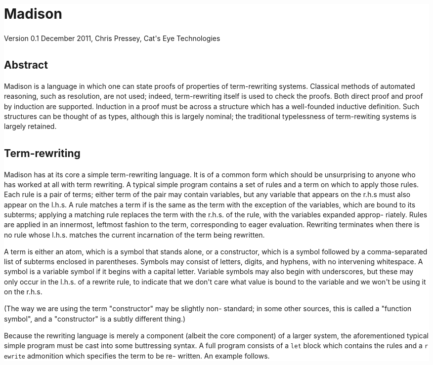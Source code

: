 Madison
=======

Version 0.1
December 2011, Chris Pressey, Cat's Eye Technologies

Abstract
--------

Madison is a language in which one can state proofs of properties
of term-rewriting systems.  Classical methods of automated reasoning,
such as resolution, are not used; indeed, term-rewriting itself is
used to check the proofs.  Both direct proof and proof by induction
are supported.  Induction in a proof must be across a structure which
has a well-founded inductive definition.  Such structures can be
thought of as types, although this is largely nominal; the traditional
typelessness of term-rewiting systems is largely retained.

Term-rewriting
--------------

Madison has at its core a simple term-rewriting language.  It is of
a common form which should be unsurprising to anyone who has worked
at all with term rewriting.  A typical simple program contains
a set of rules and a term on which to apply those rules.  Each
rule is a pair of terms; either term of the pair may contain
variables, but any variable that appears on the r.h.s must also
appear on the l.h.s.  A rule matches a term if is the same as
the term with the exception of the variables, which are bound
to its subterms; applying a matching rule replaces the term
with the r.h.s. of the rule, with the variables expanded approp-
riately.  Rules are applied in an innermost, leftmost fashion to
the term, corresponding to eager evaluation.  Rewriting terminates
when there is no rule whose l.h.s. matches the current incarnation
of the term being rewritten.

A term is either an atom, which is a symbol that stands alone,
or a constructor, which is a symbol followed by a comma-separated list
of subterms enclosed in parentheses.  Symbols may consist of letters,
digits, and hyphens, with no intervening whitespace.  A symbol is
a variable symbol if it begins with a capital letter.  Variable
symbols may also begin with underscores, but these may only occur
in the l.h.s. of a rewrite rule, to indicate that we don't care
what value is bound to the variable and we won't be using it on
the r.h.s.

(The way we are using the term "constructor" may be slightly non-
standard; in some other sources, this is called a "function symbol",
and a "constructor" is a subtly different thing.)

Because the rewriting language is merely a component (albeit the
core component) of a larger system, the aforementioned typical
simple program must be cast into some buttressing syntax.  A full
program consists of a `let` block which contains the rules
and a `rewrite` admonition which specifies the term to be re-
written.  An example follows.
